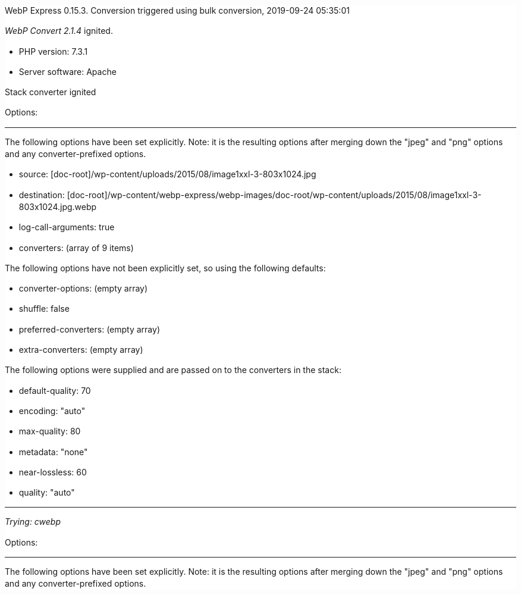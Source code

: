WebP Express 0.15.3. Conversion triggered using bulk conversion, 2019-09-24 05:35:01


*WebP Convert 2.1.4*  ignited.

- PHP version: 7.3.1

- Server software: Apache


Stack converter ignited


Options:

------------

The following options have been set explicitly. Note: it is the resulting options after merging down the "jpeg" and "png" options and any converter-prefixed options.

- source: [doc-root]/wp-content/uploads/2015/08/image1xxl-3-803x1024.jpg

- destination: [doc-root]/wp-content/webp-express/webp-images/doc-root/wp-content/uploads/2015/08/image1xxl-3-803x1024.jpg.webp

- log-call-arguments: true

- converters: (array of 9 items)


The following options have not been explicitly set, so using the following defaults:

- converter-options: (empty array)

- shuffle: false

- preferred-converters: (empty array)

- extra-converters: (empty array)


The following options were supplied and are passed on to the converters in the stack:

- default-quality: 70

- encoding: "auto"

- max-quality: 80

- metadata: "none"

- near-lossless: 60

- quality: "auto"

------------



*Trying: cwebp* 


Options:

------------

The following options have been set explicitly. Note: it is the resulting options after merging down the "jpeg" and "png" options and any converter-prefixed options.
